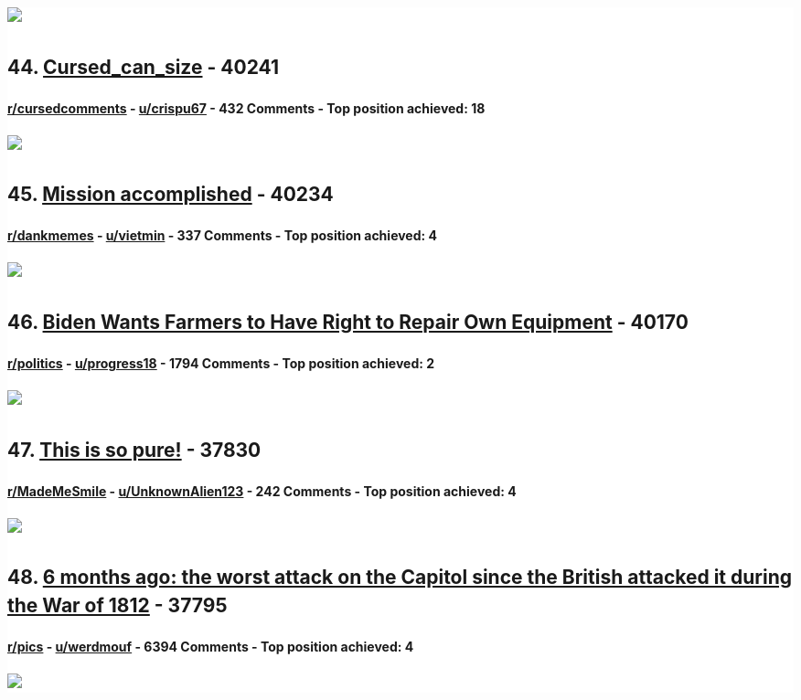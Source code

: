 <a href="https://gfycat.com/focusedscientificamericancicada"><img src="https://a.thumbs.redditmedia.com/eWnaKLagPJcl7p3pzJWpiXLoeujJaJLWkSNRF5soO88.jpg"></img></a>

## 44. [Cursed_can_size](http://reddit.com/r/cursedcomments/comments/of029h/cursed_can_size/) - 40241
#### [r/cursedcomments](http://reddit.com/r/cursedcomments) - [u/crispu67](http://reddit.com/u/crispu67) - 432 Comments - Top position achieved: 18

<a href="https://i.redd.it/d770lc8sqm971.jpg"><img src="https://b.thumbs.redditmedia.com/KjUQwuUOgj--zdmbeeG9nDTDWwVxyN-bX6yJNfjW2os.jpg"></img></a>

## 45. [Mission accomplished](http://reddit.com/r/dankmemes/comments/oer0ff/mission_accomplished/) - 40234
#### [r/dankmemes](http://reddit.com/r/dankmemes) - [u/vietmin](http://reddit.com/u/vietmin) - 337 Comments - Top position achieved: 4

<a href="https://i.redd.it/w76a8ho41k971.jpg"><img src="https://b.thumbs.redditmedia.com/s2PYp56msUswqAVsoCsuQ4lsVgCG9MycUgWkagcPbtE.jpg"></img></a>

## 46. [Biden Wants Farmers to Have Right to Repair Own Equipment](http://reddit.com/r/politics/comments/oewy9p/biden_wants_farmers_to_have_right_to_repair_own/) - 40170
#### [r/politics](http://reddit.com/r/politics) - [u/progress18](http://reddit.com/u/progress18) - 1794 Comments - Top position achieved: 2

<a href="https://www.bloomberg.com/news/articles/2021-07-06/biden-wants-farmers-to-have-right-to-repair-own-equipment-kqs66nov"><img src="https://b.thumbs.redditmedia.com/rUhAQOJs7DchnvY2O64xqTVNowDfRM1zL0_z-AMcRwc.jpg"></img></a>

## 47. [This is so pure!](http://reddit.com/r/MadeMeSmile/comments/oep629/this_is_so_pure/) - 37830
#### [r/MadeMeSmile](http://reddit.com/r/MadeMeSmile) - [u/UnknownAlien123](http://reddit.com/u/UnknownAlien123) - 242 Comments - Top position achieved: 4

<a href="https://i.redd.it/uxfodxu5bj971.png"><img src="https://b.thumbs.redditmedia.com/jrhX3cIgAMVv_FGGdJe9vX2mJHnoM0ZGU90O7XY89-M.jpg"></img></a>

## 48. [6 months ago: the worst attack on the Capitol since the British attacked it during the War of 1812](http://reddit.com/r/pics/comments/oey96n/6_months_ago_the_worst_attack_on_the_capitol/) - 37795
#### [r/pics](http://reddit.com/r/pics) - [u/werdmouf](http://reddit.com/u/werdmouf) - 6394 Comments - Top position achieved: 4

<a href="https://i.redd.it/hpr72di3bm971.jpg"><img src="https://b.thumbs.redditmedia.com/2_HCPZuJRXwNslzwc02lfO4R-P5dkZet7kjciDa2pjI.jpg"></img></a>
